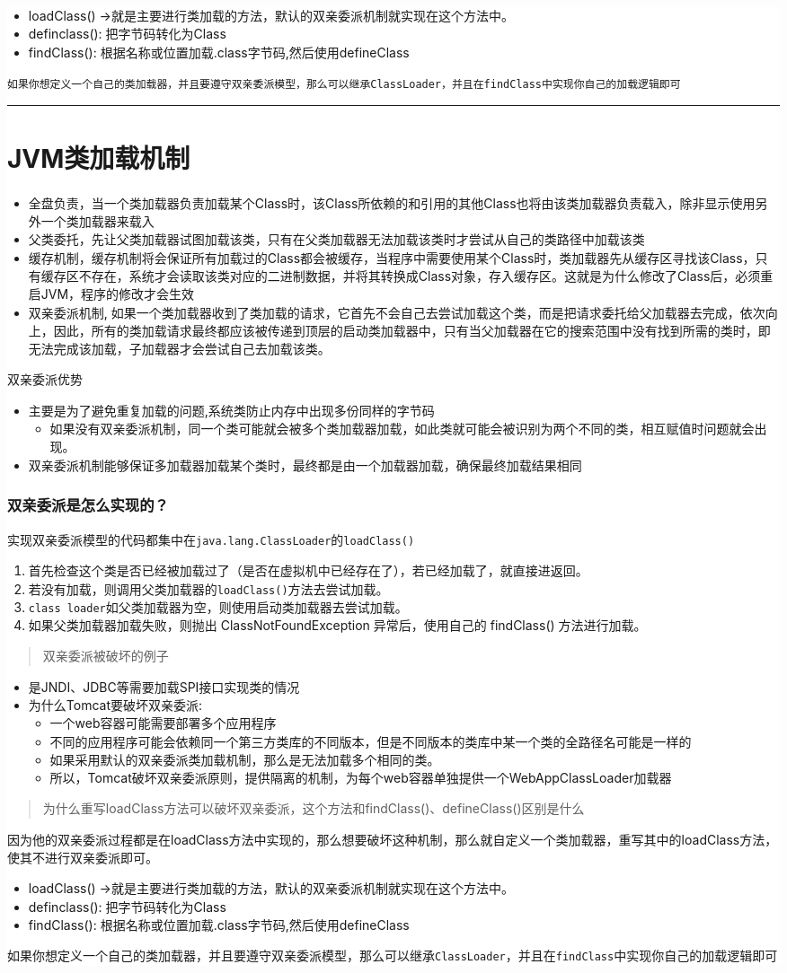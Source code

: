 * loadClass() ->就是主要进行类加载的方法，默认的双亲委派机制就实现在这个方法中。
* definclass(): 把字节码转化为Class
* findClass(): 根据名称或位置加载.class字节码,然后使用defineClass
```
如果你想定义一个自己的类加载器，并且要遵守双亲委派模型，那么可以继承ClassLoader，并且在findClass中实现你自己的加载逻辑即可
```


----
# JVM类加载机制 

* 全盘负责，当一个类加载器负责加载某个Class时，该Class所依赖的和引用的其他Class也将由该类加载器负责载入，除非显示使用另外一个类加载器来载入 
* 父类委托，先让父类加载器试图加载该类，只有在父类加载器无法加载该类时才尝试从自己的类路径中加载该类 
* 缓存机制，缓存机制将会保证所有加载过的Class都会被缓存，当程序中需要使用某个Class时，类加载器先从缓存区寻找该Class，只有缓存区不存在，系统才会读取该类对应的二进制数据，并将其转换成Class对象，存入缓存区。这就是为什么修改了Class后，必须重启JVM，程序的修改才会生效 
* 双亲委派机制, 如果一个类加载器收到了类加载的请求，它首先不会自己去尝试加载这个类，而是把请求委托给父加载器去完成，依次向上，因此，所有的类加载请求最终都应该被传递到顶层的启动类加载器中，只有当父加载器在它的搜索范围中没有找到所需的类时，即无法完成该加载，子加载器才会尝试自己去加载该类。


双亲委派优势
* 主要是为了避免重复加载的问题,系统类防止内存中出现多份同样的字节码
  * 如果没有双亲委派机制，同一个类可能就会被多个类加载器加载，如此类就可能会被识别为两个不同的类，相互赋值时问题就会出现。
* 双亲委派机制能够保证多加载器加载某个类时，最终都是由一个加载器加载，确保最终加载结果相同


### 双亲委派是怎么实现的？

实现双亲委派模型的代码都集中在`java.lang.ClassLoader`的`loadClass()`
1. 首先检查这个类是否已经被加载过了（是否在虚拟机中已经存在了），若已经加载了，就直接进返回。
2. 若没有加载，则调用父类加载器的`loadClass()`方法去尝试加载。
3. `class loader`如父类加载器为空，则使用启动类加载器去尝试加载。
4. 如果父类加载器加载失败，则抛出 ClassNotFoundException 异常后，使用自己的 findClass() 方法进行加载。

> 双亲委派被破坏的例子
* 是JNDI、JDBC等需要加载SPI接口实现类的情况
* 为什么Tomcat要破坏双亲委派:
  *  一个web容器可能需要部署多个应用程序
  *  不同的应用程序可能会依赖同一个第三方类库的不同版本，但是不同版本的类库中某一个类的全路径名可能是一样的
  *  如果采用默认的双亲委派类加载机制，那么是无法加载多个相同的类。
  *  所以，Tomcat破坏双亲委派原则，提供隔离的机制，为每个web容器单独提供一个WebAppClassLoader加载器


> 为什么重写loadClass方法可以破坏双亲委派，这个方法和findClass()、defineClass()区别是什么

因为他的双亲委派过程都是在loadClass方法中实现的，那么想要破坏这种机制，那么就自定义一个类加载器，重写其中的loadClass方法，使其不进行双亲委派即可。

* loadClass() ->就是主要进行类加载的方法，默认的双亲委派机制就实现在这个方法中。
* definclass(): 把字节码转化为Class
* findClass(): 根据名称或位置加载.class字节码,然后使用defineClass


如果你想定义一个自己的类加载器，并且要遵守双亲委派模型，那么可以继承`ClassLoader`，并且在`findClass`中实现你自己的加载逻辑即可





